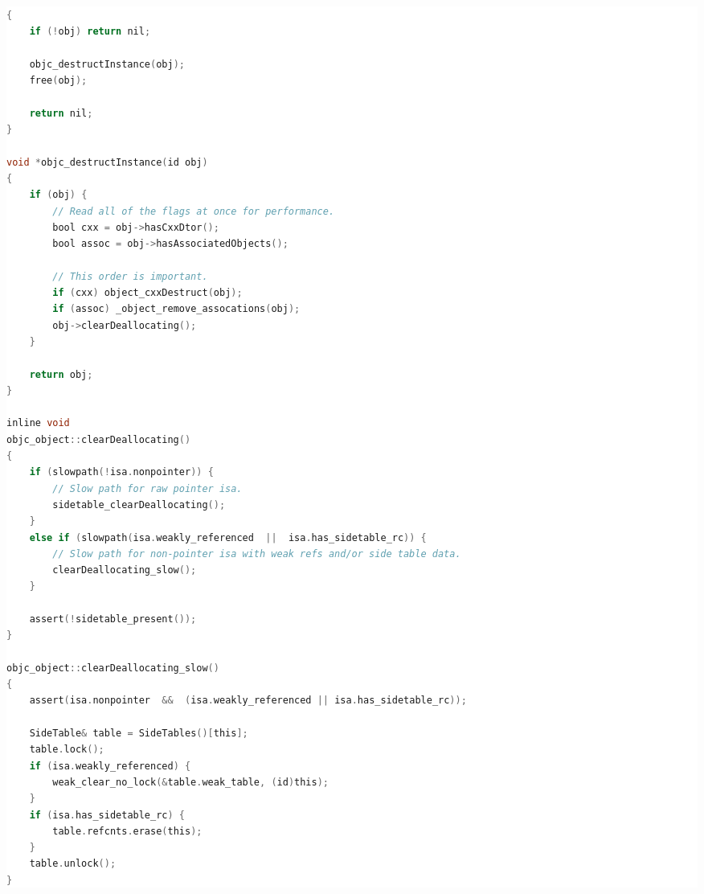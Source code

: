 ```objective-c
{
    if (!obj) return nil;

    objc_destructInstance(obj);    
    free(obj);

    return nil;
}

void *objc_destructInstance(id obj) 
{
    if (obj) {
        // Read all of the flags at once for performance.
        bool cxx = obj->hasCxxDtor();
        bool assoc = obj->hasAssociatedObjects();

        // This order is important.
        if (cxx) object_cxxDestruct(obj);
        if (assoc) _object_remove_assocations(obj);
        obj->clearDeallocating();
    }

    return obj;
}

inline void 
objc_object::clearDeallocating()
{
    if (slowpath(!isa.nonpointer)) {
        // Slow path for raw pointer isa.
        sidetable_clearDeallocating();
    }
    else if (slowpath(isa.weakly_referenced  ||  isa.has_sidetable_rc)) {
        // Slow path for non-pointer isa with weak refs and/or side table data.
        clearDeallocating_slow();
    }

    assert(!sidetable_present());
}

objc_object::clearDeallocating_slow()
{
    assert(isa.nonpointer  &&  (isa.weakly_referenced || isa.has_sidetable_rc));

    SideTable& table = SideTables()[this];
    table.lock();
    if (isa.weakly_referenced) {
        weak_clear_no_lock(&table.weak_table, (id)this);
    }
    if (isa.has_sidetable_rc) {
        table.refcnts.erase(this);
    }
    table.unlock();
}
```
